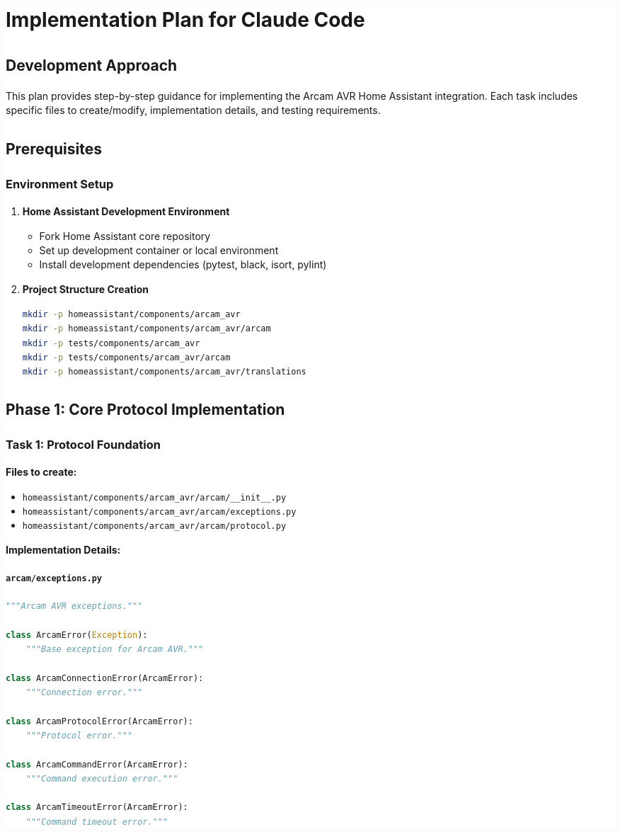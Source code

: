 # Implementation Plan for Claude Code

## Development Approach

This plan provides step-by-step guidance for implementing the Arcam AVR Home Assistant integration. Each task includes specific files to create/modify, implementation details, and testing requirements.

## Prerequisites

### Environment Setup
1. **Home Assistant Development Environment**
   - Fork Home Assistant core repository
   - Set up development container or local environment
   - Install development dependencies (pytest, black, isort, pylint)

2. **Project Structure Creation**
   ```bash
   mkdir -p homeassistant/components/arcam_avr
   mkdir -p homeassistant/components/arcam_avr/arcam
   mkdir -p tests/components/arcam_avr
   mkdir -p tests/components/arcam_avr/arcam
   mkdir -p homeassistant/components/arcam_avr/translations
   ```

## Phase 1: Core Protocol Implementation

### Task 1: Protocol Foundation
**Files to create:**
- `homeassistant/components/arcam_avr/arcam/__init__.py`
- `homeassistant/components/arcam_avr/arcam/exceptions.py`
- `homeassistant/components/arcam_avr/arcam/protocol.py`

**Implementation Details:**

#### `arcam/exceptions.py`
```python
"""Arcam AVR exceptions."""

class ArcamError(Exception):
    """Base exception for Arcam AVR."""

class ArcamConnectionError(ArcamError):
    """Connection error."""

class ArcamProtocolError(ArcamError):
    """Protocol error."""

class ArcamCommandError(ArcamError):
    """Command execution error."""

class ArcamTimeoutError(ArcamError):
    """Command timeout error."""
```
